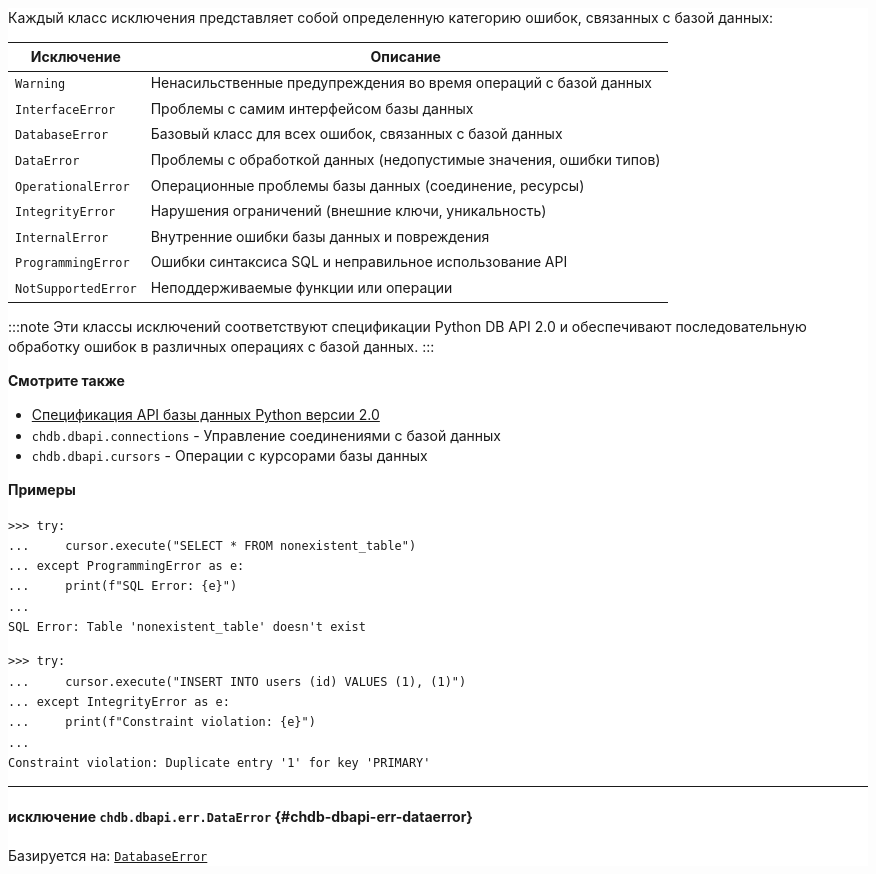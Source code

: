 Каждый класс исключения представляет собой определенную категорию ошибок, связанных с базой данных:

| Исключение           | Описание                                                   |
|---------------------|-----------------------------------------------------------|
| `Warning`           | Ненасильственные предупреждения во время операций с базой данных  |
| `InterfaceError`    | Проблемы с самим интерфейсом базы данных                  |
| `DatabaseError`     | Базовый класс для всех ошибок, связанных с базой данных    |
| `DataError`         | Проблемы с обработкой данных (недопустимые значения, ошибки типов) |
| `OperationalError`  | Операционные проблемы базы данных (соединение, ресурсы)  |
| `IntegrityError`    | Нарушения ограничений (внешние ключи, уникальность)       |
| `InternalError`     | Внутренние ошибки базы данных и повреждения               |
| `ProgrammingError`  | Ошибки синтаксиса SQL и неправильное использование API    |
| `NotSupportedError` | Неподдерживаемые функции или операции                     |

:::note
Эти классы исключений соответствуют спецификации Python DB API 2.0 и обеспечивают последовательную обработку ошибок в различных операциях с базой данных.
:::

**Смотрите также**
- [Спецификация API базы данных Python версии 2.0](https://peps.python.org/pep-0249/)
- `chdb.dbapi.connections` - Управление соединениями с базой данных
- `chdb.dbapi.cursors` - Операции с курсорами базы данных

**Примеры**

```pycon
>>> try:
...     cursor.execute("SELECT * FROM nonexistent_table")
... except ProgrammingError as e:
...     print(f"SQL Error: {e}")
...
SQL Error: Table 'nonexistent_table' doesn't exist
```

```pycon
>>> try:
...     cursor.execute("INSERT INTO users (id) VALUES (1), (1)")
... except IntegrityError as e:
...     print(f"Constraint violation: {e}")
...
Constraint violation: Duplicate entry '1' for key 'PRIMARY'
```

---
#### **исключение** `chdb.dbapi.err.DataError` {#chdb-dbapi-err-dataerror}

Базируется на: [`DatabaseError`](#chdb-dbapi-err-databaseerror)
